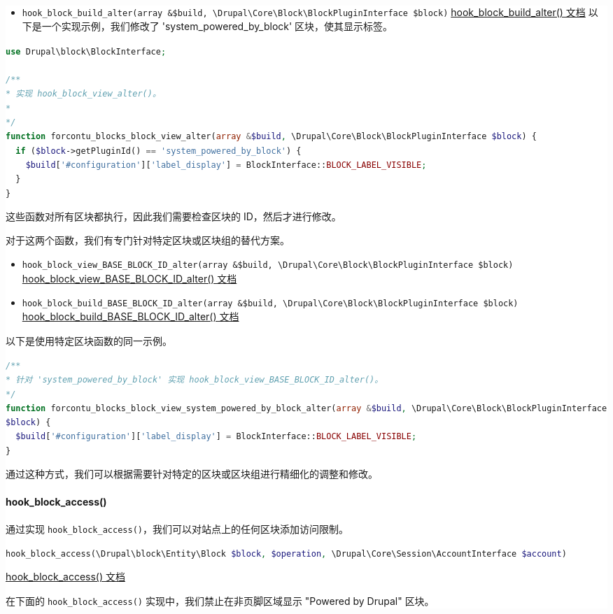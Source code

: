 - `hook_block_build_alter(array &$build, \Drupal\Core\Block\BlockPluginInterface $block)`
  [hook_block_build_alter() 文档](https://api.drupal.org/api/drupal/core!modules!block!block.api.php/function/hook_block_build_alter/10)
以下是一个实现示例，我们修改了 'system_powered_by_block' 区块，使其显示标签。
```php
use Drupal\block\BlockInterface;

/**
* 实现 hook_block_view_alter()。
* 
*/
function forcontu_blocks_block_view_alter(array &$build, \Drupal\Core\Block\BlockPluginInterface $block) {
  if ($block->getPluginId() == 'system_powered_by_block') {
    $build['#configuration']['label_display'] = BlockInterface::BLOCK_LABEL_VISIBLE;
  }
}
```
这些函数对所有区块都执行，因此我们需要检查区块的 ID，然后才进行修改。

对于这两个函数，我们有专门针对特定区块或区块组的替代方案。

- `hook_block_view_BASE_BLOCK_ID_alter(array &$build, \Drupal\Core\Block\BlockPluginInterface $block)`
  [hook_block_view_BASE_BLOCK_ID_alter() 文档](https://api.drupal.org/api/drupal/core!modules!block!block.api.php/function/hook_block_view_BASE_BLOCK_ID_alter/10)

- `hook_block_build_BASE_BLOCK_ID_alter(array &$build, \Drupal\Core\Block\BlockPluginInterface $block)`
  [hook_block_build_BASE_BLOCK_ID_alter() 文档](https://api.drupal.org/api/drupal/core!modules!block!block.api.php/function/hook_block_build_BASE_BLOCK_ID_alter/10)

以下是使用特定区块函数的同一示例。
```php
/**
* 针对 'system_powered_by_block' 实现 hook_block_view_BASE_BLOCK_ID_alter()。
*/
function forcontu_blocks_block_view_system_powered_by_block_alter(array &$build, \Drupal\Core\Block\BlockPluginInterface $block) {
  $build['#configuration']['label_display'] = BlockInterface::BLOCK_LABEL_VISIBLE;
}
```
通过这种方式，我们可以根据需要针对特定的区块或区块组进行精细化的调整和修改。
#### hook_block_access()
通过实现 `hook_block_access()`，我们可以对站点上的任何区块添加访问限制。

```php
hook_block_access(\Drupal\block\Entity\Block $block, $operation, \Drupal\Core\Session\AccountInterface $account)
```
[hook_block_access() 文档](https://api.drupal.org/api/drupal/core!modules!block!block.api.php/function/hook_block_access/10)

在下面的 `hook_block_access()` 实现中，我们禁止在非页脚区域显示 "Powered by Drupal" 区块。
